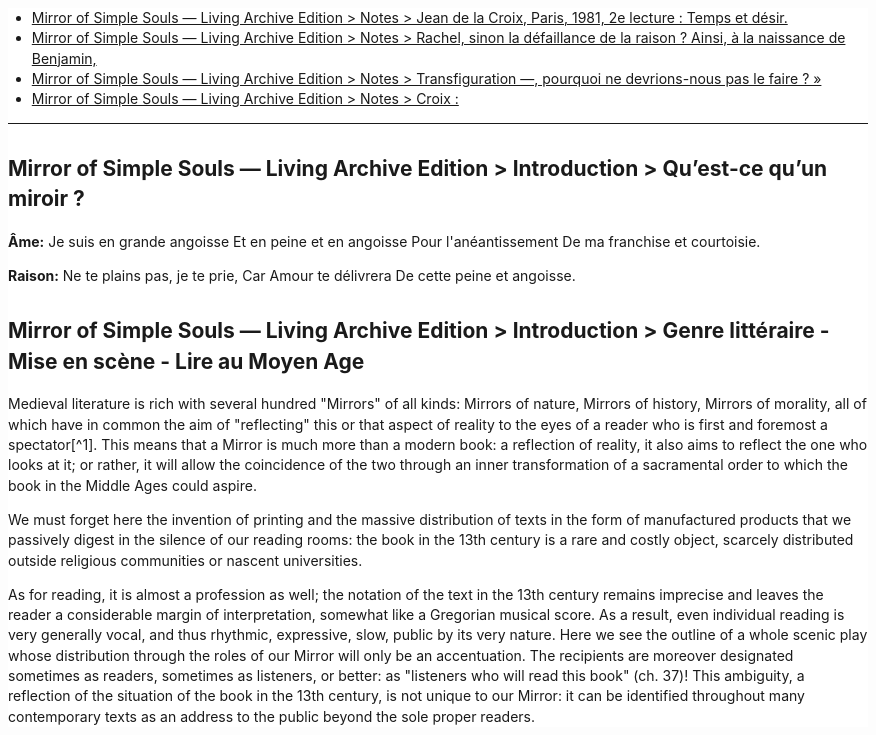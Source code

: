 - [Mirror of Simple Souls — Living Archive Edition > Notes > Jean de la Croix, Paris, 1981, 2e lecture : Temps et désir.](#mirror-of-simple-souls-living-archive-edition-notes-jean-de-la-croix-paris-1981-)
- [Mirror of Simple Souls — Living Archive Edition > Notes > Rachel, sinon la défaillance de la raison ? Ainsi, à la naissance de Benjamin,](#mirror-of-simple-souls-living-archive-edition-notes-rachel-sinon-la-d-faillance-)
- [Mirror of Simple Souls — Living Archive Edition > Notes > Transfiguration —, pourquoi ne devrions-nous pas le faire ? »](#mirror-of-simple-souls-living-archive-edition-notes-transfiguration-pourquoi-ne-)
- [Mirror of Simple Souls — Living Archive Edition > Notes > Croix :](#mirror-of-simple-souls-living-archive-edition-notes-croix)

---

## Mirror of Simple Souls — Living Archive Edition > Introduction > Qu’est-ce qu’un miroir ?

**Âme:**
Je suis en grande angoisse
Et en peine et en angoisse
Pour l'anéantissement
De ma franchise et courtoisie.

**Raison:**
Ne te plains pas, je te prie,
Car Amour te délivrera
De cette peine et angoisse.

## Mirror of Simple Souls — Living Archive Edition > Introduction > Genre littéraire - Mise en scène - Lire au Moyen Age

Medieval literature is rich with several hundred "Mirrors" of all kinds: Mirrors of nature, Mirrors of history, Mirrors of morality, all of which have in common the aim of "reflecting" this or that aspect of reality to the eyes of a reader who is first and foremost a spectator[^1]. This means that a Mirror is much more than a modern book: a reflection of reality, it also aims to reflect the one who looks at it; or rather, it will allow the coincidence of the two through an inner transformation of a sacramental order to which the book in the Middle Ages could aspire.

We must forget here the invention of printing and the massive distribution of texts in the form of manufactured products that we passively digest in the silence of our reading rooms: the book in the 13th century is a rare and costly object, scarcely distributed outside religious communities or nascent universities.

As for reading, it is almost a profession as well; the notation of the text in the 13th century remains imprecise and leaves the reader a considerable margin of interpretation, somewhat like a Gregorian musical score. As a result, even individual reading is very generally vocal, and thus rhythmic, expressive, slow, public by its very nature. Here we see the outline of a whole scenic play whose distribution through the roles of our Mirror will only be an accentuation. The recipients are moreover designated sometimes as readers, sometimes as listeners, or better: as "listeners who will read this book" (ch. 37)! This ambiguity, a reflection of the situation of the book in the 13th century, is not unique to our Mirror: it can be identified throughout many contemporary texts as an address to the public beyond the sole proper readers.

